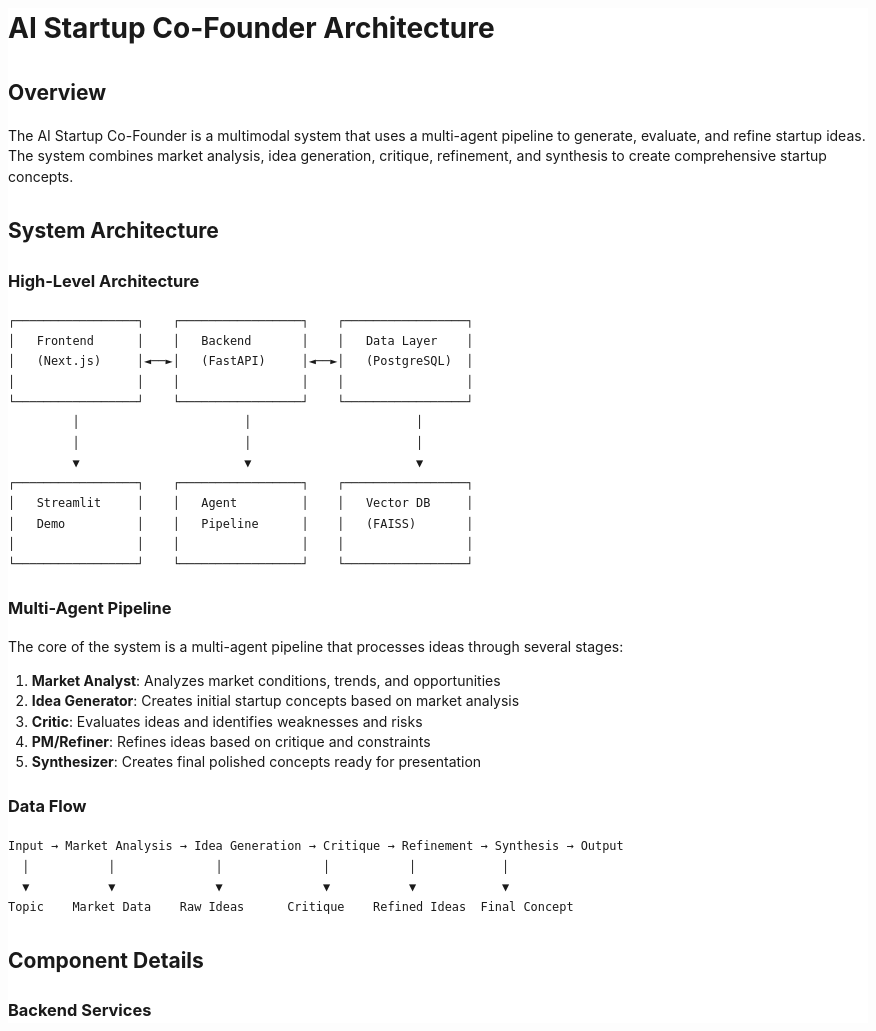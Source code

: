 # AI Startup Co-Founder Architecture

## Overview

The AI Startup Co-Founder is a multimodal system that uses a multi-agent pipeline to generate, evaluate, and refine startup ideas. The system combines market analysis, idea generation, critique, refinement, and synthesis to create comprehensive startup concepts.

## System Architecture

### High-Level Architecture

```
┌─────────────────┐    ┌─────────────────┐    ┌─────────────────┐
│   Frontend      │    │   Backend       │    │   Data Layer    │
│   (Next.js)     │◄──►│   (FastAPI)     │◄──►│   (PostgreSQL)  │
│                 │    │                 │    │                 │
└─────────────────┘    └─────────────────┘    └─────────────────┘
         │                       │                       │
         │                       │                       │
         ▼                       ▼                       ▼
┌─────────────────┐    ┌─────────────────┐    ┌─────────────────┐
│   Streamlit     │    │   Agent         │    │   Vector DB     │
│   Demo          │    │   Pipeline      │    │   (FAISS)       │
│                 │    │                 │    │                 │
└─────────────────┘    └─────────────────┘    └─────────────────┘
```

### Multi-Agent Pipeline

The core of the system is a multi-agent pipeline that processes ideas through several stages:

1. **Market Analyst**: Analyzes market conditions, trends, and opportunities
2. **Idea Generator**: Creates initial startup concepts based on market analysis
3. **Critic**: Evaluates ideas and identifies weaknesses and risks
4. **PM/Refiner**: Refines ideas based on critique and constraints
5. **Synthesizer**: Creates final polished concepts ready for presentation

### Data Flow

```
Input → Market Analysis → Idea Generation → Critique → Refinement → Synthesis → Output
  │           │              │              │           │            │
  ▼           ▼              ▼              ▼           ▼            ▼
Topic    Market Data    Raw Ideas      Critique    Refined Ideas  Final Concept
```

## Component Details

### Backend Services
